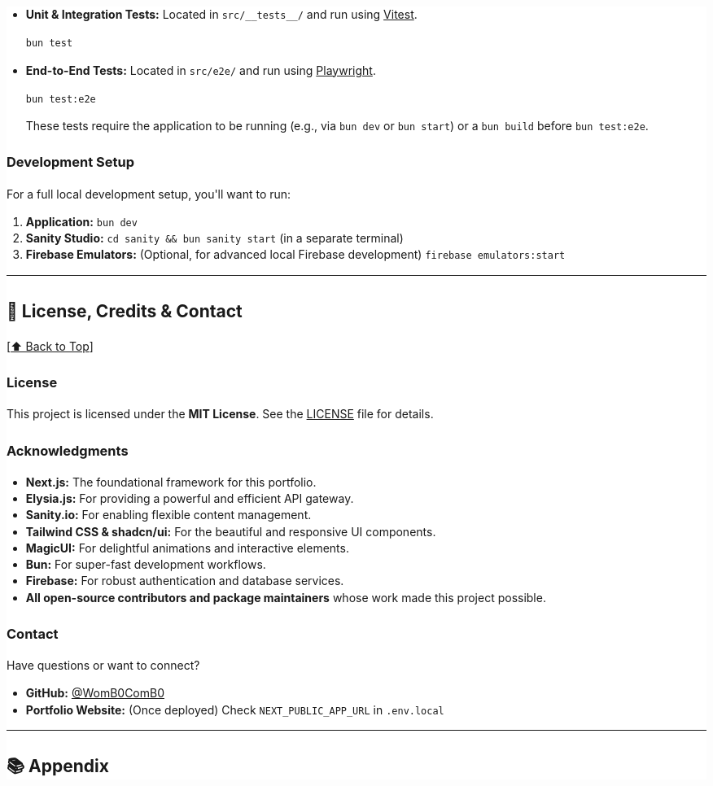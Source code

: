 - **Unit & Integration Tests:** Located in `src/__tests__/` and run using
  [Vitest](https://vitest.dev/).
  ```bash
  bun test
  ```
- **End-to-End Tests:** Located in `src/e2e/` and run using [Playwright](https://playwright.dev/).
  ```bash
  bun test:e2e
  ```
  These tests require the application to be running (e.g., via `bun dev` or `bun start`) or a
  `bun build` before `bun test:e2e`.

### Development Setup

For a full local development setup, you'll want to run:

1.  **Application:** `bun dev`
2.  **Sanity Studio:** `cd sanity && bun sanity start` (in a separate terminal)
3.  **Firebase Emulators:** (Optional, for advanced local Firebase development)
    `firebase emulators:start`

---

## 📜 License, Credits & Contact <a name="license"></a>

[[⬆️ Back to Top](#️-table-of-contents)]

### License

This project is licensed under the **MIT License**. See the
[LICENSE](https://github.com/WomB0ComB0/portfolio/blob/main/LICENSE) file for details.

### Acknowledgments

- **Next.js:** The foundational framework for this portfolio.
- **Elysia.js:** For providing a powerful and efficient API gateway.
- **Sanity.io:** For enabling flexible content management.
- **Tailwind CSS & shadcn/ui:** For the beautiful and responsive UI components.
- **MagicUI:** For delightful animations and interactive elements.
- **Bun:** For super-fast development workflows.
- **Firebase:** For robust authentication and database services.
- **All open-source contributors and package maintainers** whose work made this project possible.

### Contact

Have questions or want to connect?

- **GitHub:** [@WomB0ComB0](https://github.com/WomB0ComB0)
- **Portfolio Website:** (Once deployed) Check `NEXT_PUBLIC_APP_URL` in `.env.local`

---

## 📚 Appendix <a name="appendix"></a>
